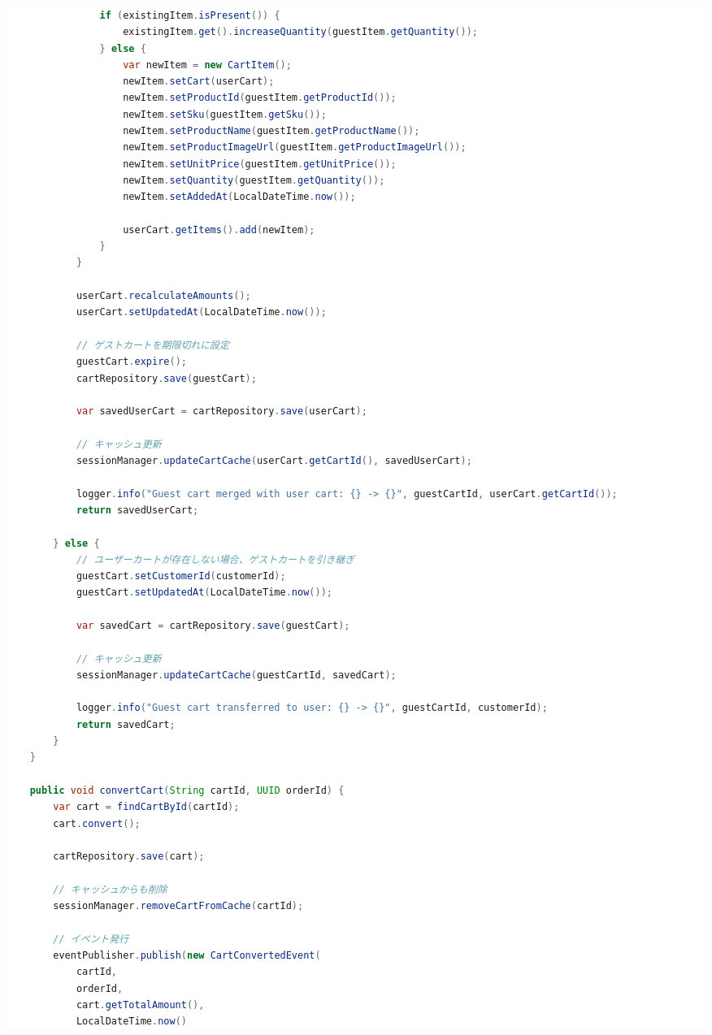 ```java
                if (existingItem.isPresent()) {
                    existingItem.get().increaseQuantity(guestItem.getQuantity());
                } else {
                    var newItem = new CartItem();
                    newItem.setCart(userCart);
                    newItem.setProductId(guestItem.getProductId());
                    newItem.setSku(guestItem.getSku());
                    newItem.setProductName(guestItem.getProductName());
                    newItem.setProductImageUrl(guestItem.getProductImageUrl());
                    newItem.setUnitPrice(guestItem.getUnitPrice());
                    newItem.setQuantity(guestItem.getQuantity());
                    newItem.setAddedAt(LocalDateTime.now());
                    
                    userCart.getItems().add(newItem);
                }
            }
            
            userCart.recalculateAmounts();
            userCart.setUpdatedAt(LocalDateTime.now());
            
            // ゲストカートを期限切れに設定
            guestCart.expire();
            cartRepository.save(guestCart);
            
            var savedUserCart = cartRepository.save(userCart);
            
            // キャッシュ更新
            sessionManager.updateCartCache(userCart.getCartId(), savedUserCart);
            
            logger.info("Guest cart merged with user cart: {} -> {}", guestCartId, userCart.getCartId());
            return savedUserCart;
            
        } else {
            // ユーザーカートが存在しない場合、ゲストカートを引き継ぎ
            guestCart.setCustomerId(customerId);
            guestCart.setUpdatedAt(LocalDateTime.now());
            
            var savedCart = cartRepository.save(guestCart);
            
            // キャッシュ更新
            sessionManager.updateCartCache(guestCartId, savedCart);
            
            logger.info("Guest cart transferred to user: {} -> {}", guestCartId, customerId);
            return savedCart;
        }
    }
    
    public void convertCart(String cartId, UUID orderId) {
        var cart = findCartById(cartId);
        cart.convert();
        
        cartRepository.save(cart);
        
        // キャッシュからも削除
        sessionManager.removeCartFromCache(cartId);
        
        // イベント発行
        eventPublisher.publish(new CartConvertedEvent(
            cartId,
            orderId,
            cart.getTotalAmount(),
            LocalDateTime.now()
```
